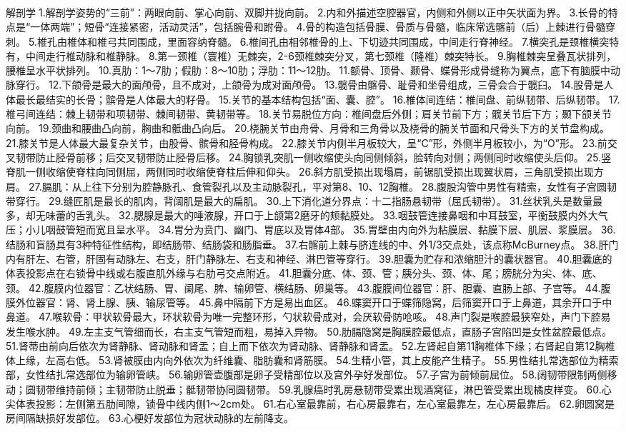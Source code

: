 解剖学
1.解剖学姿势的“三前”：两眼向前、掌心向前、双脚并拢向前。
2.内和外描述空腔器官，内侧和外侧以正中矢状面为界。
3.长骨的特点是“一体两端”；短骨“连接紧密，活动灵活”，包括腕骨和跗骨。
4.骨的构造包括骨膜、骨质与骨髓，临床常选髂前（后）上棘进行骨髓穿刺。
5.椎孔由椎体和椎弓共同围成，里面容纳脊髓。
6.椎间孔由相邻椎骨的上、下切迹共同围成，中间走行脊神经。
7.横突孔是颈椎横突特有，中间走行椎动脉和椎静脉。
8.第一颈椎（寰椎）无棘突，2-6颈椎棘突分叉，第七颈椎（隆椎）棘突特长。
9.胸椎棘突呈叠瓦状排列，腰椎呈水平状排列。
10.真肋：1～7肋；假肋：8～10肋；浮肋：11～12肋。
11.额骨、顶骨、颞骨、蝶骨形成骨缝称为翼点，底下有脑膜中动脉穿行。
12.下颌骨是最大的面颅骨，且不成对，上颌骨为成对面颅骨。
13.髋骨由髂骨、耻骨和坐骨组成，三骨会合于髋臼。
14.股骨是人体最长最结实的长骨；髌骨是人体最大的籽骨。
15.关节的基本结构包括“面、囊、腔”。
16.椎体间连结：椎间盘、前纵韧带、后纵韧带。
17.椎弓间连结：棘上韧带和项韧带、棘间韧带、黄韧带等。
18.关节易脱位方向：椎间盘后外侧；肩关节前下方；髋关节后下方；颞下颌关节向前。
19.颈曲和腰曲凸向前，胸曲和骶曲凸向后。
20.桡腕关节由舟骨、月骨和三角骨以及桡骨的腕关节面和尺骨头下方的关节盘构成。
21.膝关节是人体最大最复杂关节，由股骨、髌骨和胫骨构成。
22.膝关节内侧半月板较大，呈“C”形，外侧半月板较小，为“O”形。
23.前交叉韧带防止胫骨前移；后交叉韧带防止胫骨后移。
24.胸锁乳突肌一侧收缩使头向同侧倾斜，脸转向对侧；两侧同时收缩使头后仰。
25.竖脊肌一侧收缩使脊柱向同侧屈，两侧同时收缩使脊柱后伸和仰头。
26.斜方肌受损出现塌肩，前锯肌受损出现翼状肩，三角肌受损出现方肩。
27.膈肌：从上往下分别为腔静脉孔、食管裂孔以及主动脉裂孔，平对第8、10、12胸椎。
28.腹股沟管中男性有精索，女性有子宫圆韧带穿行。
29.缝匠肌是最长的肌肉，背阔肌是最大的扁肌。
30.上下消化道分界点：十二指肠悬韧带（屈氏韧带）。
31.丝状乳头是数量最多，却无味蕾的舌乳头。
32.腮腺是最大的唾液腺，开口于上颌第2磨牙的颊黏膜处。
33.咽鼓管连接鼻咽和中耳鼓室，平衡鼓膜内外大气压；小儿咽鼓管短而宽且呈水平。
34.胃分为贲门、幽门、胃底以及胃体4部。
35.胃壁由内向外为粘膜层、黏膜下层、肌层、浆膜层。
36.结肠和盲肠具有3种特征性结构，即结肠带、结肠袋和肠脂垂。
37.右髂前上棘与脐连线的中、外1/3交点处，该点称McBurney点。
38.肝门内有肝左、右管，肝固有动脉左、右支，肝门静脉左、右支和神经、淋巴管等穿行。
39.胆囊为贮存和浓缩胆汁的囊状器官。
40.胆囊底的体表投影点在右锁骨中线或右腹直肌外缘与右肋弓交点附近。
41.胆囊分底、体、颈、管；胰分头、颈、体、尾；膀胱分为尖、体、底、颈。
42.腹膜内位器官：乙状结肠、胃、阑尾、脾、输卵管、横结肠、卵巢等。
43.腹膜间位器官：肝、胆囊、直肠上部、子宫等。
44.腹膜外位器官：肾、肾上腺、胰、输尿管等。
45.鼻中隔前下方是易出血区。
46.蝶窦开口于蝶筛隐窝，后筛窦开口于上鼻道，其余开口于中鼻道。
47.喉软骨：甲状软骨最大，环状软骨为唯一完整环形，勺状软骨成对，会厌软骨防呛咳。
48.声门裂是喉腔最狭窄处，声门下腔易发生喉水肿。
49.左主支气管细而长，右主支气管短而粗，易掉入异物。
50.肋膈隐窝是胸膜腔最低点，直肠子宫陷凹是女性盆腔最低点。
51.肾蒂由前向后依次为肾静脉、肾动脉和肾盂；自上而下依次为肾动脉、肾静脉和肾盂。
52.左肾起自第11胸椎体下缘；右肾起自第12胸椎体上缘，左高右低。
53.肾被膜由内向外依次为纤维囊、脂肪囊和肾筋膜。
54.生精小管，其上皮能产生精子。
55.男性结扎常选部位为精索部，女性结扎常选部位为输卵管峡。
56.输卵管壶腹部是卵子受精部位以及宫外孕好发部位。
57.子宫为前倾前屈位。
58.阔韧带限制两侧移动；圆韧带维持前倾；主韧带防止脱垂；骶韧带协同圆韧带。
59.乳腺癌时乳房悬韧带受累出现酒窝征，淋巴管受累出现橘皮样变。
60.心尖体表投影：左侧第五肋间隙，锁骨中线内侧1～2cm处。
61.右心室最靠前，右心房最靠右，左心室最靠左，左心房最靠后。
62.卵圆窝是房间隔缺损好发部位。
63.心梗好发部位为冠状动脉的左前降支。